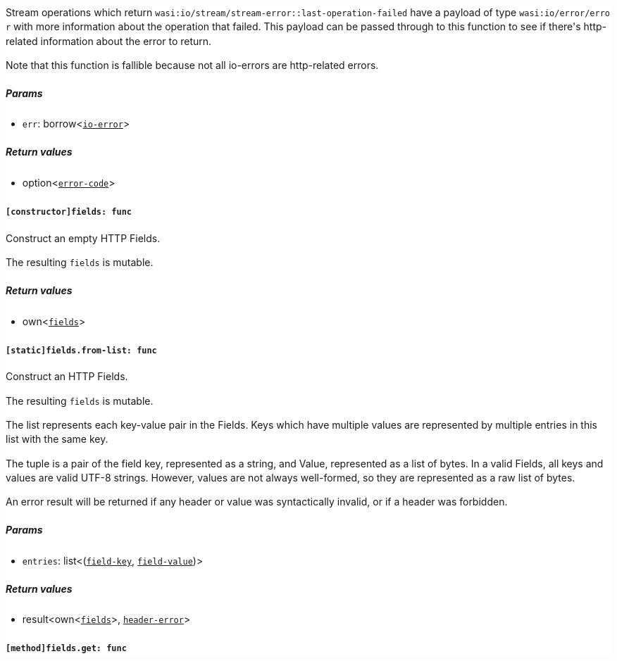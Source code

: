 Stream operations which return
`wasi:io/stream/stream-error::last-operation-failed` have a payload of
type `wasi:io/error/error` with more information about the operation
that failed. This payload can be passed through to this function to see
if there's http-related information about the error to return.

Note that this function is fallible because not all io-errors are
http-related errors.

##### Params

- <a id="http_error_code.err"></a>`err`: borrow<[`io-error`](#io_error)>

##### Return values

- <a id="http_error_code.0"></a> option<[`error-code`](#error_code)>

#### <a id="constructor_fields"></a>`[constructor]fields: func`

Construct an empty HTTP Fields.

The resulting `fields` is mutable.

##### Return values

- <a id="constructor_fields.0"></a> own<[`fields`](#fields)>

#### <a id="static_fields_from_list"></a>`[static]fields.from-list: func`

Construct an HTTP Fields.

The resulting `fields` is mutable.

The list represents each key-value pair in the Fields. Keys
which have multiple values are represented by multiple entries in this
list with the same key.

The tuple is a pair of the field key, represented as a string, and
Value, represented as a list of bytes. In a valid Fields, all keys
and values are valid UTF-8 strings. However, values are not always
well-formed, so they are represented as a raw list of bytes.

An error result will be returned if any header or value was
syntactically invalid, or if a header was forbidden.

##### Params

- <a id="static_fields_from_list.entries"></a>`entries`: list<([`field-key`](#field_key), [`field-value`](#field_value))>

##### Return values

- <a id="static_fields_from_list.0"></a> result<own<[`fields`](#fields)>, [`header-error`](#header_error)>

#### <a id="method_fields_get"></a>`[method]fields.get: func`
